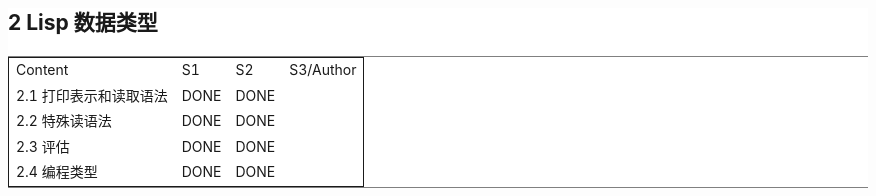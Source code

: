 
<a id="orga52417b"></a>

## 2 Lisp 数据类型

<table border="2" cellspacing="0" cellpadding="6" rules="groups" frame="hsides">


<colgroup>
<col  class="org-left" />

<col  class="org-left" />

<col  class="org-left" />

<col  class="org-left" />
</colgroup>
<tbody>
<tr>
<td class="org-left">Content</td>
<td class="org-left">S1</td>
<td class="org-left">S2</td>
<td class="org-left">S3/Author</td>
</tr>


<tr>
<td class="org-left">2.1 打印表示和读取语法</td>
<td class="org-left">DONE</td>
<td class="org-left">DONE</td>
<td class="org-left">&#xa0;</td>
</tr>


<tr>
<td class="org-left">2.2 特殊读语法</td>
<td class="org-left">DONE</td>
<td class="org-left">DONE</td>
<td class="org-left">&#xa0;</td>
</tr>


<tr>
<td class="org-left">2.3 评估</td>
<td class="org-left">DONE</td>
<td class="org-left">DONE</td>
<td class="org-left">&#xa0;</td>
</tr>


<tr>
<td class="org-left">2.4 编程类型</td>
<td class="org-left">DONE</td>
<td class="org-left">DONE</td>
<td class="org-left">&#xa0;</td>
</tr>

